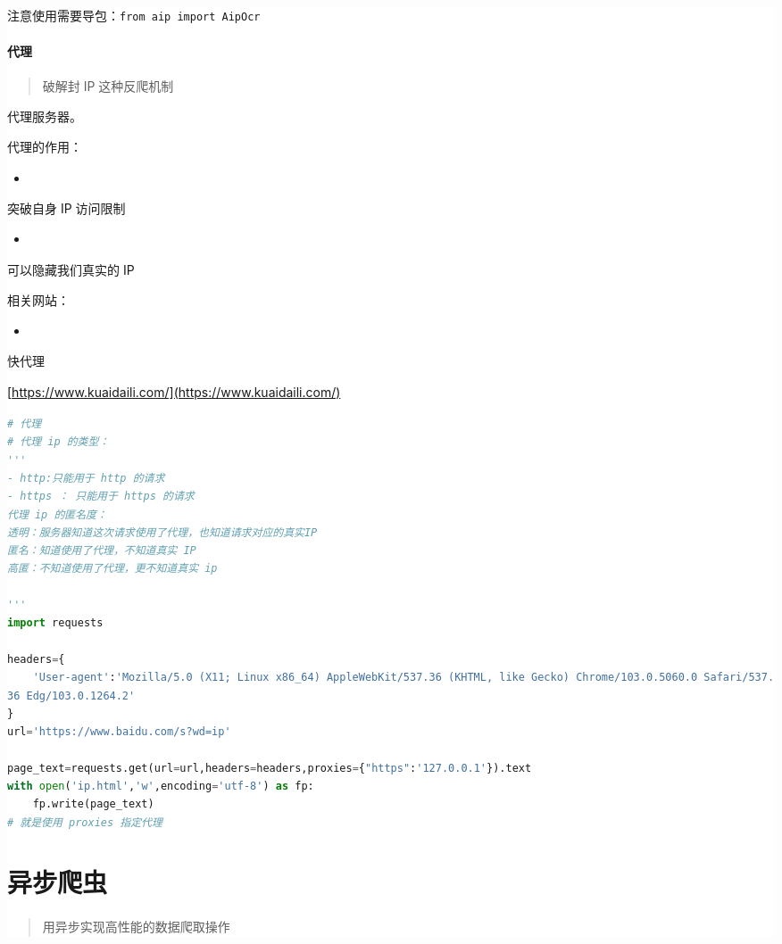 注意使用需要导包：`from aip import AipOcr`

#### 代理

> 破解封 IP 这种反爬机制


代理服务器。

代理的作用：

- 
突破自身 IP 访问限制

- 
可以隐藏我们真实的 IP 


相关网站：

- 
快代理

[https://www.kuaidaili.com/](https://www.kuaidaili.com/)


```python
# 代理
# 代理 ip 的类型：
'''
- http:只能用于 http 的请求
- https ： 只能用于 https 的请求
代理 ip 的匿名度：
透明：服务器知道这次请求使用了代理，也知道请求对应的真实IP
匿名：知道使用了代理，不知道真实 IP
高匿：不知道使用了代理，更不知道真实 ip

'''
import requests

headers={
    'User-agent':'Mozilla/5.0 (X11; Linux x86_64) AppleWebKit/537.36 (KHTML, like Gecko) Chrome/103.0.5060.0 Safari/537.36 Edg/103.0.1264.2'
}
url='https://www.baidu.com/s?wd=ip'

page_text=requests.get(url=url,headers=headers,proxies={"https":'127.0.0.1'}).text
with open('ip.html','w',encoding='utf-8') as fp:
    fp.write(page_text)
# 就是使用 proxies 指定代理
```

# 异步爬虫

> 用异步实现高性能的数据爬取操作

